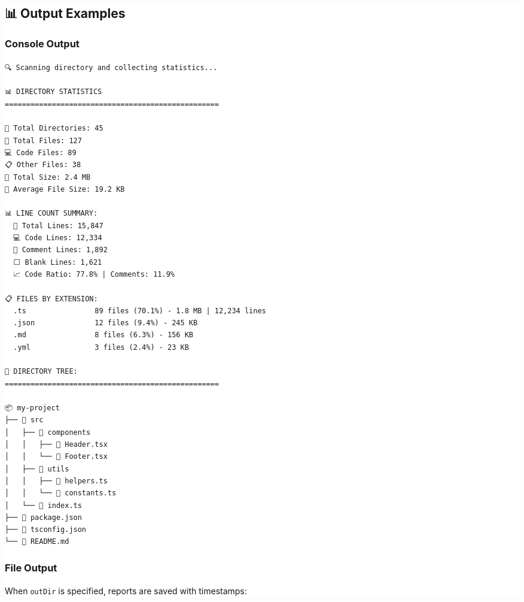 ## 📊 Output Examples

### Console Output

```
🔍 Scanning directory and collecting statistics...

📊 DIRECTORY STATISTICS
==================================================

📁 Total Directories: 45
📄 Total Files: 127
💻 Code Files: 89
📋 Other Files: 38
💾 Total Size: 2.4 MB
📏 Average File Size: 19.2 KB

📊 LINE COUNT SUMMARY:
  📝 Total Lines: 15,847
  💻 Code Lines: 12,334
  💬 Comment Lines: 1,892
  ⬜ Blank Lines: 1,621
  📈 Code Ratio: 77.8% | Comments: 11.9%

📋 FILES BY EXTENSION:
  .ts                89 files (70.1%) - 1.8 MB | 12,234 lines
  .json              12 files (9.4%) - 245 KB
  .md                8 files (6.3%) - 156 KB
  .yml               3 files (2.4%) - 23 KB

🌳 DIRECTORY TREE:
==================================================

📦 my-project
├── 📂 src
│   ├── 📂 components
│   │   ├── 📄 Header.tsx
│   │   └── 📄 Footer.tsx
│   ├── 📂 utils
│   │   ├── 📄 helpers.ts
│   │   └── 📄 constants.ts
│   └── 📄 index.ts
├── 📄 package.json
├── 📄 tsconfig.json
└── 📄 README.md
```

### File Output

When `outDir` is specified, reports are saved with timestamps:
